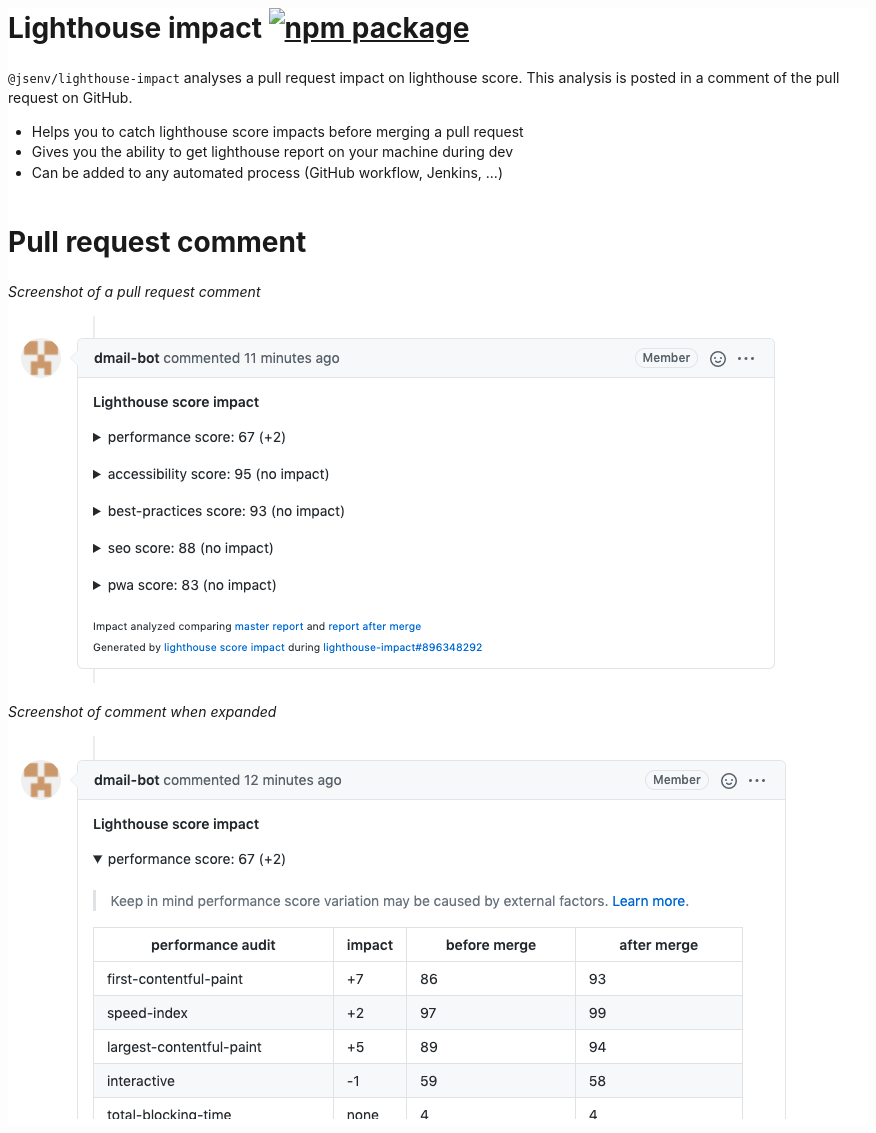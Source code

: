 # Lighthouse impact [![npm package](https://img.shields.io/npm/v/@jsenv/lighthouse-impact.svg?logo=npm&label=package)](https://www.npmjs.com/package/@jsenv/lighthouse-impact)

`@jsenv/lighthouse-impact` analyses a pull request impact on lighthouse score. This analysis is posted in a comment of the pull request on GitHub.

- Helps you to catch lighthouse score impacts before merging a pull request
- Gives you the ability to get lighthouse report on your machine during dev
- Can be added to any automated process (GitHub workflow, Jenkins, ...)

# Pull request comment

_Screenshot of a pull request comment_

![screenshot of pull request comment](./docs/comment-collapsed.png)

_Screenshot of comment when expanded_

![screenshot of pull request comment expanded](./docs/comment-expanded.png)
